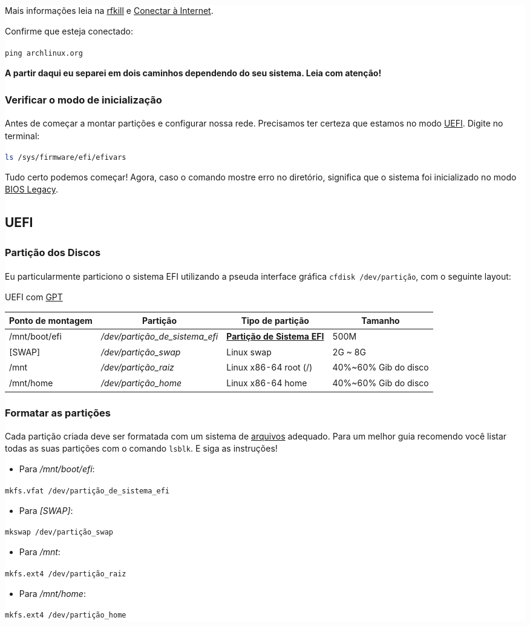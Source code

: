 Mais informações leia na [rfkill](https://wiki.archlinux.org/title/Network_configuration_(Portugu%C3%AAs)/Wireless_(Portugu%C3%AAs)#Problemas_com_rfkill) e [Conectar à Internet](https://wiki.archlinux.org/title/Installation_guide_(Português)#Conectar_à_internet).


Confirme que esteja conectado:
```
ping archlinux.org
```
**A partir daqui eu separei em dois caminhos dependendo do seu sistema. Leia com atenção!**
### Verificar o modo de inicialização
Antes de começar a montar partições e configurar nossa rede. Precisamos ter certeza que estamos no modo [UEFI](./READMEpt.md#UEFI). Digite no terminal:
```sh
ls /sys/firmware/efi/efivars
```
Tudo certo podemos começar! Agora, caso o comando mostre erro no diretório, significa que o sistema foi inicializado no modo [BIOS Legacy](./READMEpt.md#Bios_Legacy).
## UEFI

### Partição dos Discos
Eu particularmente particiono o sistema EFI utilizando a pseuda interface gráfica `cfdisk /dev/partição`, com o seguinte layout:

UEFI com [GPT](https://wiki.archlinux.org/title/Partitioning_(Portugu%C3%AAs)#Tabela_de_Parti%C3%A7%C3%A3o_GUID)

**Ponto de montagem** | **Partição**                  | **Tipo de partição**     | **Tamanho**
---                   |---                            |---                       |---
/mnt/boot/efi         |*/dev/partição_de_sistema_efi* |[**Partição de Sistema EFI**](https://wiki.archlinux.org/title/EFI_system_partition_(Portugu%C3%AAs)) | 500M
[SWAP]                |*/dev/partição_swap*           |Linux swap                | 2G ~ 8G
/mnt                  |*/dev/partição_raiz*           |Linux x86-64 root (/)     | 40%~60% Gib do disco
/mnt/home             |*/dev/partição_home*           |Linux x86-64 home         | 40%~60% Gib do disco 

### Formatar as partições

Cada partição criada deve ser formatada com um sistema de [arquivos](https://wiki.archlinux.org/title/File_systems_(Português)#Tipos_de_sistemas_de_arquivos) adequado. Para um melhor guia recomendo você listar todas as suas partições com o comando `lsblk`. E siga as instruções!
* Para */mnt/boot/efi*:
```
mkfs.vfat /dev/partição_de_sistema_efi
```
* Para *[SWAP]*:
```
mkswap /dev/partição_swap
```
* Para */mnt*:
```
mkfs.ext4 /dev/partição_raiz
```
* Para */mnt/home*:
```
mkfs.ext4 /dev/partição_home
```
